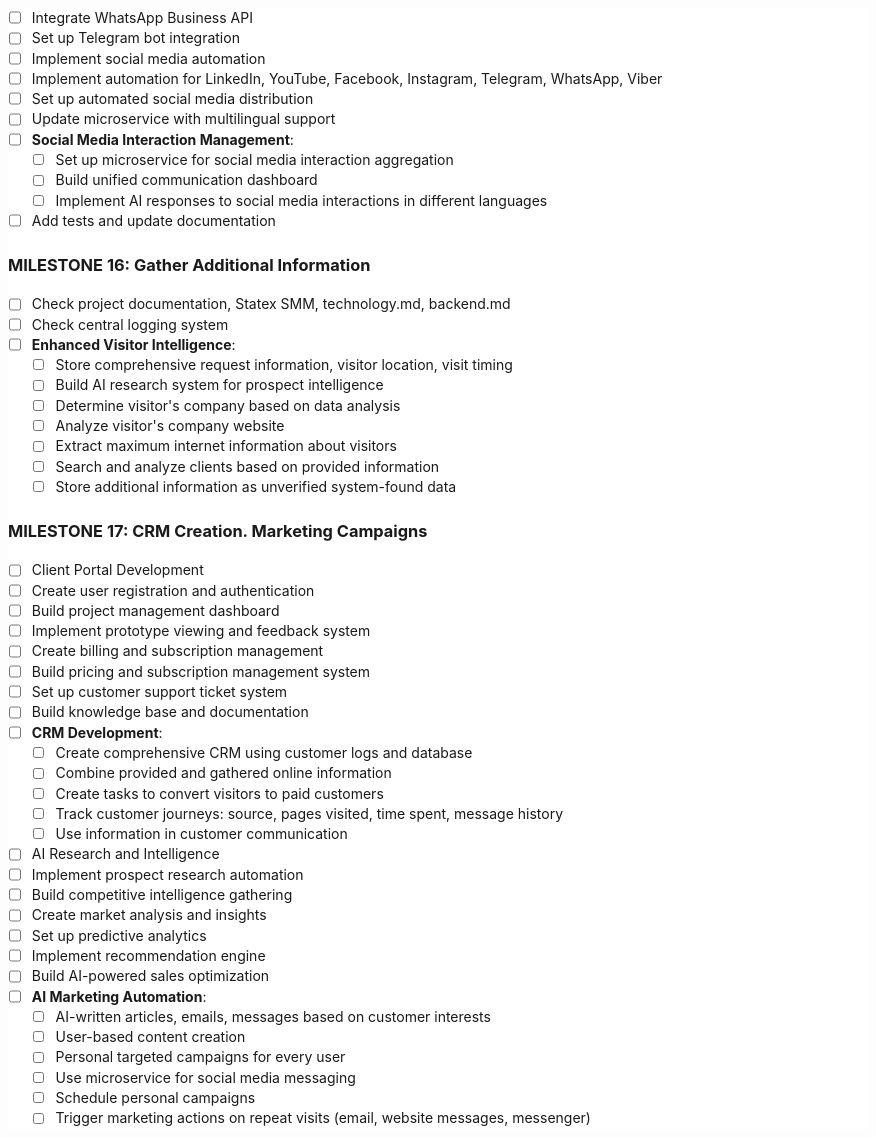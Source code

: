   - [ ] Integrate WhatsApp Business API
  - [ ] Set up Telegram bot integration
  - [ ] Implement social media automation
  - [ ] Implement automation for LinkedIn, YouTube, Facebook, Instagram, Telegram, WhatsApp, Viber
  - [ ] Set up automated social media distribution
  - [ ] Update microservice with multilingual support
- [ ] **Social Media Interaction Management**:
  - [ ] Set up microservice for social media interaction aggregation
  - [ ] Build unified communication dashboard
  - [ ] Implement AI responses to social media interactions in different languages
- [ ] Add tests and update documentation

### **MILESTONE 16: Gather Additional Information**
- [ ] Check project documentation, Statex SMM, technology.md, backend.md
- [ ] Check central logging system
- [ ] **Enhanced Visitor Intelligence**:
  - [ ] Store comprehensive request information, visitor location, visit timing
  - [ ] Build AI research system for prospect intelligence
  - [ ] Determine visitor's company based on data analysis
  - [ ] Analyze visitor's company website
  - [ ] Extract maximum internet information about visitors
  - [ ] Search and analyze clients based on provided information
  - [ ] Store additional information as unverified system-found data

### **MILESTONE 17: CRM Creation. Marketing Campaigns**
- [ ] Client Portal Development
- [ ] Create user registration and authentication
- [ ] Build project management dashboard
- [ ] Implement prototype viewing and feedback system
- [ ] Create billing and subscription management
- [ ] Build pricing and subscription management system
- [ ] Set up customer support ticket system
- [ ] Build knowledge base and documentation
- [ ] **CRM Development**:
  - [ ] Create comprehensive CRM using customer logs and database
  - [ ] Combine provided and gathered online information
  - [ ] Create tasks to convert visitors to paid customers
  - [ ] Track customer journeys: source, pages visited, time spent, message history
  - [ ] Use information in customer communication
- [ ] AI Research and Intelligence
- [ ] Implement prospect research automation
- [ ] Build competitive intelligence gathering
- [ ] Create market analysis and insights
- [ ] Set up predictive analytics
- [ ] Implement recommendation engine
- [ ] Build AI-powered sales optimization
- [ ] **AI Marketing Automation**:
  - [ ] AI-written articles, emails, messages based on customer interests
  - [ ] User-based content creation
  - [ ] Personal targeted campaigns for every user
  - [ ] Use microservice for social media messaging
  - [ ] Schedule personal campaigns
  - [ ] Trigger marketing actions on repeat visits (email, website messages, messenger)
